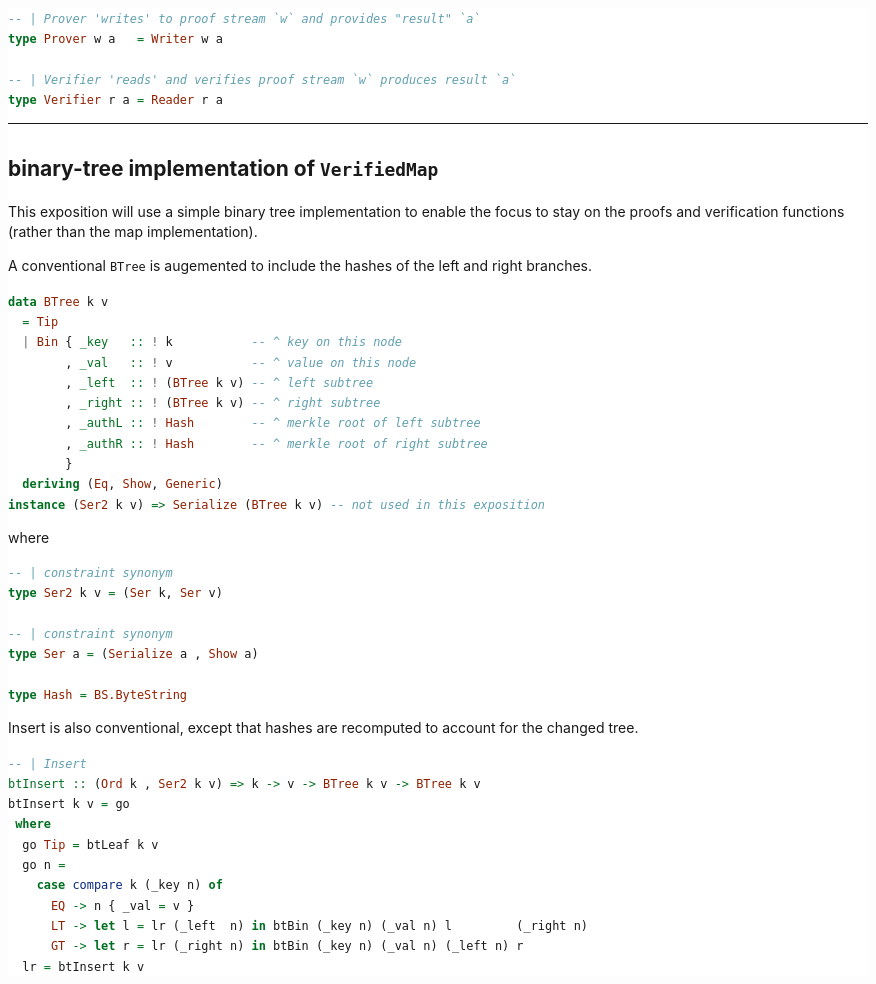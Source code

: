 ```haskell
-- | Prover 'writes' to proof stream `w` and provides "result" `a`
type Prover w a   = Writer w a

-- | Verifier 'reads' and verifies proof stream `w` produces result `a`
type Verifier r a = Reader r a
```

------------------------------------------------------------------------

binary-tree implementation of `VerifiedMap`
-------------------------------------------

This exposition will use a simple binary tree implementation to enable
the focus to stay on the proofs and verification functions (rather than
the map implementation).

A conventional `BTree` is augemented to include the hashes of the left
and right branches.

```haskell
data BTree k v
  = Tip
  | Bin { _key   :: ! k           -- ^ key on this node
        , _val   :: ! v           -- ^ value on this node
        , _left  :: ! (BTree k v) -- ^ left subtree
        , _right :: ! (BTree k v) -- ^ right subtree
        , _authL :: ! Hash        -- ^ merkle root of left subtree
        , _authR :: ! Hash        -- ^ merkle root of right subtree
        }
  deriving (Eq, Show, Generic)
instance (Ser2 k v) => Serialize (BTree k v) -- not used in this exposition
```

where

```haskell
-- | constraint synonym
type Ser2 k v = (Ser k, Ser v)

-- | constraint synonym
type Ser a = (Serialize a , Show a)

type Hash = BS.ByteString
```

Insert is also conventional, except that hashes are recomputed to
account for the changed tree.

```haskell
-- | Insert
btInsert :: (Ord k , Ser2 k v) => k -> v -> BTree k v -> BTree k v
btInsert k v = go
 where
  go Tip = btLeaf k v
  go n =
    case compare k (_key n) of
      EQ -> n { _val = v }
      LT -> let l = lr (_left  n) in btBin (_key n) (_val n) l         (_right n)
      GT -> let r = lr (_right n) in btBin (_key n) (_val n) (_left n) r
  lr = btInsert k v
```
